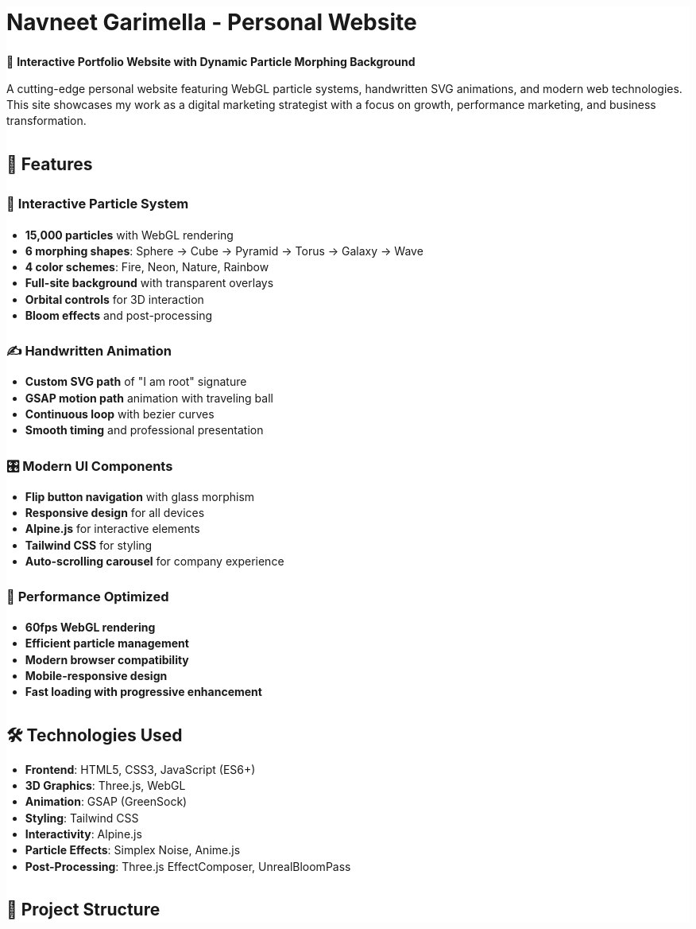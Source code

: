 # Navneet Garimella - Personal Website

🚀 **Interactive Portfolio Website with Dynamic Particle Morphing Background**

A cutting-edge personal website featuring WebGL particle systems, handwritten SVG animations, and modern web technologies. This site showcases my work as a digital marketing strategist with a focus on growth, performance marketing, and business transformation.

## 🌟 Features

### 🎨 **Interactive Particle System**
- **15,000 particles** with WebGL rendering
- **6 morphing shapes**: Sphere → Cube → Pyramid → Torus → Galaxy → Wave
- **4 color schemes**: Fire, Neon, Nature, Rainbow
- **Full-site background** with transparent overlays
- **Orbital controls** for 3D interaction
- **Bloom effects** and post-processing

### ✍️ **Handwritten Animation**
- **Custom SVG path** of "I am root" signature
- **GSAP motion path** animation with traveling ball
- **Continuous loop** with bezier curves
- **Smooth timing** and professional presentation

### 🎛️ **Modern UI Components**
- **Flip button navigation** with glass morphism
- **Responsive design** for all devices
- **Alpine.js** for interactive elements
- **Tailwind CSS** for styling
- **Auto-scrolling carousel** for company experience

### 🎯 **Performance Optimized**
- **60fps WebGL rendering**
- **Efficient particle management**
- **Modern browser compatibility**
- **Mobile-responsive design**
- **Fast loading with progressive enhancement**

## 🛠️ Technologies Used

- **Frontend**: HTML5, CSS3, JavaScript (ES6+)
- **3D Graphics**: Three.js, WebGL
- **Animation**: GSAP (GreenSock)
- **Styling**: Tailwind CSS
- **Interactivity**: Alpine.js
- **Particle Effects**: Simplex Noise, Anime.js
- **Post-Processing**: Three.js EffectComposer, UnrealBloomPass

## 📁 Project Structure
